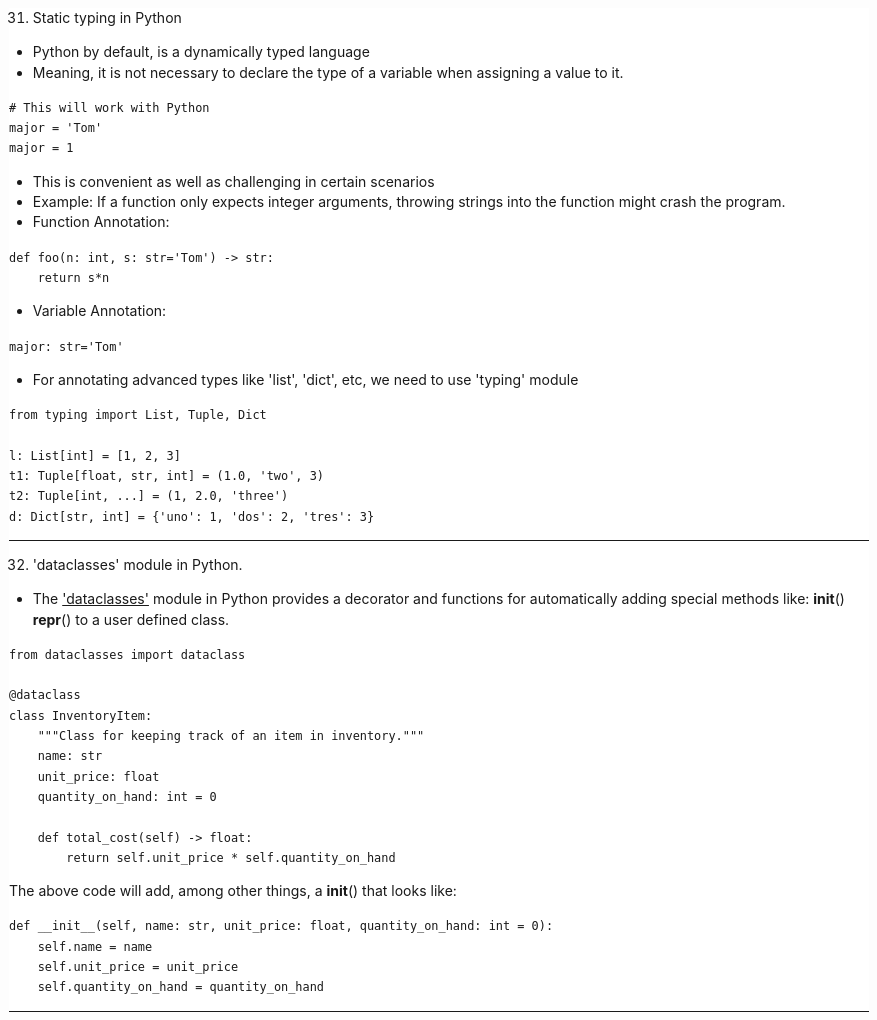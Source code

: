 31. Static typing in Python
- Python by default, is a dynamically typed language
- Meaning, it is not necessary to declare the type of a variable when assigning a value to it.
```
# This will work with Python
major = 'Tom'
major = 1
```
- This is convenient as well as challenging in certain scenarios
- Example: If a function only expects integer arguments, throwing strings into the function might crash the program.
- Function Annotation:
```
def foo(n: int, s: str='Tom') -> str:
    return s*n
```
- Variable Annotation:
```
major: str='Tom'
```
- For annotating advanced types like 'list', 'dict', etc, we need to use 'typing' module
```
from typing import List, Tuple, Dict

l: List[int] = [1, 2, 3]
t1: Tuple[float, str, int] = (1.0, 'two', 3)
t2: Tuple[int, ...] = (1, 2.0, 'three')
d: Dict[str, int] = {'uno': 1, 'dos': 2, 'tres': 3}
```
***

32. 'dataclasses' module in Python.
- The ['dataclasses'](https://docs.python.org/3/library/dataclasses.html) module in Python provides a decorator and functions for automatically adding special methods like:
__init__()
__repr__()
to a user defined class.
```
from dataclasses import dataclass

@dataclass
class InventoryItem:
    """Class for keeping track of an item in inventory."""
    name: str
    unit_price: float
    quantity_on_hand: int = 0

    def total_cost(self) -> float:
        return self.unit_price * self.quantity_on_hand
```
The above code will add, among other things, a __init__() that looks like:
```
def __init__(self, name: str, unit_price: float, quantity_on_hand: int = 0):
    self.name = name
    self.unit_price = unit_price
    self.quantity_on_hand = quantity_on_hand
```
***
